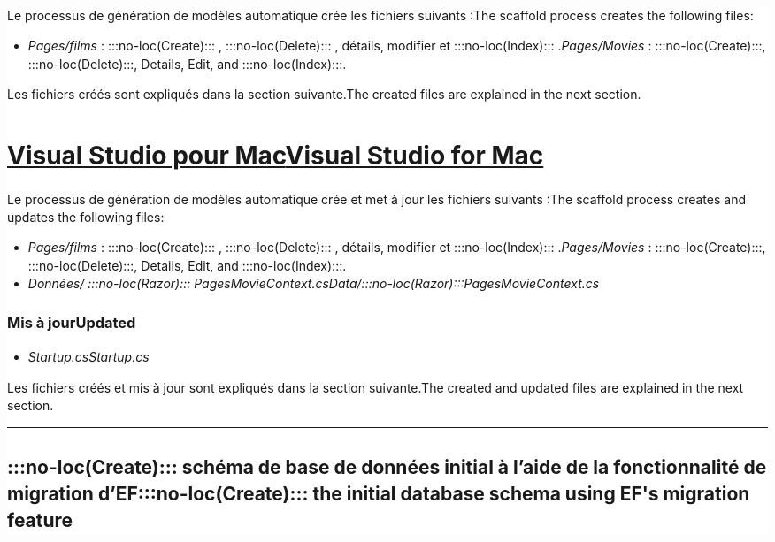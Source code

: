 <span data-ttu-id="eb007-227">Le processus de génération de modèles automatique crée les fichiers suivants :</span><span class="sxs-lookup"><span data-stu-id="eb007-227">The scaffold process creates the following files:</span></span>

* <span data-ttu-id="eb007-228">*Pages/films* : :::no-loc(Create)::: , :::no-loc(Delete)::: , détails, modifier et :::no-loc(Index)::: .</span><span class="sxs-lookup"><span data-stu-id="eb007-228">*Pages/Movies* : :::no-loc(Create):::, :::no-loc(Delete):::, Details, Edit, and :::no-loc(Index):::.</span></span>

<span data-ttu-id="eb007-229">Les fichiers créés sont expliqués dans la section suivante.</span><span class="sxs-lookup"><span data-stu-id="eb007-229">The created files are explained in the next section.</span></span>

# <a name="visual-studio-for-mac"></a>[<span data-ttu-id="eb007-230">Visual Studio pour Mac</span><span class="sxs-lookup"><span data-stu-id="eb007-230">Visual Studio for Mac</span></span>](#tab/visual-studio-mac)

<span data-ttu-id="eb007-231">Le processus de génération de modèles automatique crée et met à jour les fichiers suivants :</span><span class="sxs-lookup"><span data-stu-id="eb007-231">The scaffold process creates and updates the following files:</span></span>

* <span data-ttu-id="eb007-232">*Pages/films* : :::no-loc(Create)::: , :::no-loc(Delete)::: , détails, modifier et :::no-loc(Index)::: .</span><span class="sxs-lookup"><span data-stu-id="eb007-232">*Pages/Movies* : :::no-loc(Create):::, :::no-loc(Delete):::, Details, Edit, and :::no-loc(Index):::.</span></span>
* <span data-ttu-id="eb007-233">*Données/ :::no-loc(Razor)::: PagesMovieContext.cs*</span><span class="sxs-lookup"><span data-stu-id="eb007-233">*Data/:::no-loc(Razor):::PagesMovieContext.cs*</span></span>

### <a name="updated"></a><span data-ttu-id="eb007-234">Mis à jour</span><span class="sxs-lookup"><span data-stu-id="eb007-234">Updated</span></span>

* <span data-ttu-id="eb007-235">*Startup.cs*</span><span class="sxs-lookup"><span data-stu-id="eb007-235">*Startup.cs*</span></span>

<span data-ttu-id="eb007-236">Les fichiers créés et mis à jour sont expliqués dans la section suivante.</span><span class="sxs-lookup"><span data-stu-id="eb007-236">The created and updated files are explained in the next section.</span></span>

---

<a name="pmc"></a>

## <a name="no-loccreate-the-initial-database-schema-using-efs-migration-feature"></a><span data-ttu-id="eb007-237">:::no-loc(Create)::: schéma de base de données initial à l’aide de la fonctionnalité de migration d’EF</span><span class="sxs-lookup"><span data-stu-id="eb007-237">:::no-loc(Create)::: the initial database schema using EF's migration feature</span></span>
